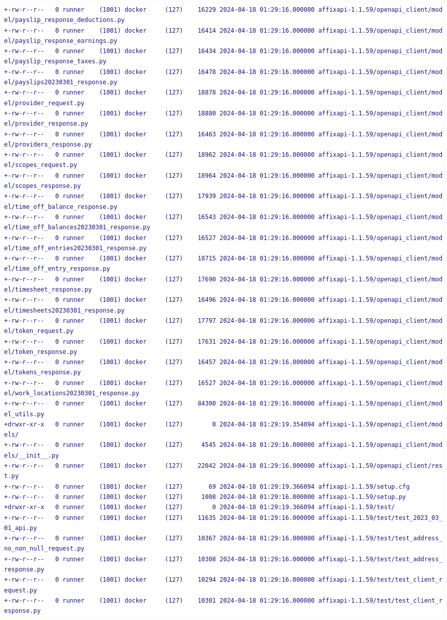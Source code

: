 ```diff
+-rw-r--r--   0 runner    (1001) docker     (127)    16229 2024-04-18 01:29:16.000000 affixapi-1.1.59/openapi_client/model/payslip_response_deductions.py
+-rw-r--r--   0 runner    (1001) docker     (127)    16414 2024-04-18 01:29:16.000000 affixapi-1.1.59/openapi_client/model/payslip_response_earnings.py
+-rw-r--r--   0 runner    (1001) docker     (127)    16434 2024-04-18 01:29:16.000000 affixapi-1.1.59/openapi_client/model/payslip_response_taxes.py
+-rw-r--r--   0 runner    (1001) docker     (127)    16478 2024-04-18 01:29:16.000000 affixapi-1.1.59/openapi_client/model/payslips20230301_response.py
+-rw-r--r--   0 runner    (1001) docker     (127)    18878 2024-04-18 01:29:16.000000 affixapi-1.1.59/openapi_client/model/provider_request.py
+-rw-r--r--   0 runner    (1001) docker     (127)    18880 2024-04-18 01:29:16.000000 affixapi-1.1.59/openapi_client/model/provider_response.py
+-rw-r--r--   0 runner    (1001) docker     (127)    16463 2024-04-18 01:29:16.000000 affixapi-1.1.59/openapi_client/model/providers_response.py
+-rw-r--r--   0 runner    (1001) docker     (127)    18962 2024-04-18 01:29:16.000000 affixapi-1.1.59/openapi_client/model/scopes_request.py
+-rw-r--r--   0 runner    (1001) docker     (127)    18964 2024-04-18 01:29:16.000000 affixapi-1.1.59/openapi_client/model/scopes_response.py
+-rw-r--r--   0 runner    (1001) docker     (127)    17939 2024-04-18 01:29:16.000000 affixapi-1.1.59/openapi_client/model/time_off_balance_response.py
+-rw-r--r--   0 runner    (1001) docker     (127)    16543 2024-04-18 01:29:16.000000 affixapi-1.1.59/openapi_client/model/time_off_balances20230301_response.py
+-rw-r--r--   0 runner    (1001) docker     (127)    16527 2024-04-18 01:29:16.000000 affixapi-1.1.59/openapi_client/model/time_off_entries20230301_response.py
+-rw-r--r--   0 runner    (1001) docker     (127)    18715 2024-04-18 01:29:16.000000 affixapi-1.1.59/openapi_client/model/time_off_entry_response.py
+-rw-r--r--   0 runner    (1001) docker     (127)    17690 2024-04-18 01:29:16.000000 affixapi-1.1.59/openapi_client/model/timesheet_response.py
+-rw-r--r--   0 runner    (1001) docker     (127)    16496 2024-04-18 01:29:16.000000 affixapi-1.1.59/openapi_client/model/timesheets20230301_response.py
+-rw-r--r--   0 runner    (1001) docker     (127)    17797 2024-04-18 01:29:16.000000 affixapi-1.1.59/openapi_client/model/token_request.py
+-rw-r--r--   0 runner    (1001) docker     (127)    17631 2024-04-18 01:29:16.000000 affixapi-1.1.59/openapi_client/model/token_response.py
+-rw-r--r--   0 runner    (1001) docker     (127)    16457 2024-04-18 01:29:16.000000 affixapi-1.1.59/openapi_client/model/tokens_response.py
+-rw-r--r--   0 runner    (1001) docker     (127)    16527 2024-04-18 01:29:16.000000 affixapi-1.1.59/openapi_client/model/work_locations20230301_response.py
+-rw-r--r--   0 runner    (1001) docker     (127)    84300 2024-04-18 01:29:16.000000 affixapi-1.1.59/openapi_client/model_utils.py
+drwxr-xr-x   0 runner    (1001) docker     (127)        0 2024-04-18 01:29:19.354094 affixapi-1.1.59/openapi_client/models/
+-rw-r--r--   0 runner    (1001) docker     (127)     4545 2024-04-18 01:29:16.000000 affixapi-1.1.59/openapi_client/models/__init__.py
+-rw-r--r--   0 runner    (1001) docker     (127)    22042 2024-04-18 01:29:16.000000 affixapi-1.1.59/openapi_client/rest.py
+-rw-r--r--   0 runner    (1001) docker     (127)       69 2024-04-18 01:29:19.366094 affixapi-1.1.59/setup.cfg
+-rw-r--r--   0 runner    (1001) docker     (127)     1008 2024-04-18 01:29:16.000000 affixapi-1.1.59/setup.py
+drwxr-xr-x   0 runner    (1001) docker     (127)        0 2024-04-18 01:29:19.366094 affixapi-1.1.59/test/
+-rw-r--r--   0 runner    (1001) docker     (127)    11635 2024-04-18 01:29:16.000000 affixapi-1.1.59/test/test_2023_03_01_api.py
+-rw-r--r--   0 runner    (1001) docker     (127)    10367 2024-04-18 01:29:16.000000 affixapi-1.1.59/test/test_address_no_non_null_request.py
+-rw-r--r--   0 runner    (1001) docker     (127)    10308 2024-04-18 01:29:16.000000 affixapi-1.1.59/test/test_address_response.py
+-rw-r--r--   0 runner    (1001) docker     (127)    10294 2024-04-18 01:29:16.000000 affixapi-1.1.59/test/test_client_request.py
+-rw-r--r--   0 runner    (1001) docker     (127)    10301 2024-04-18 01:29:16.000000 affixapi-1.1.59/test/test_client_response.py
```